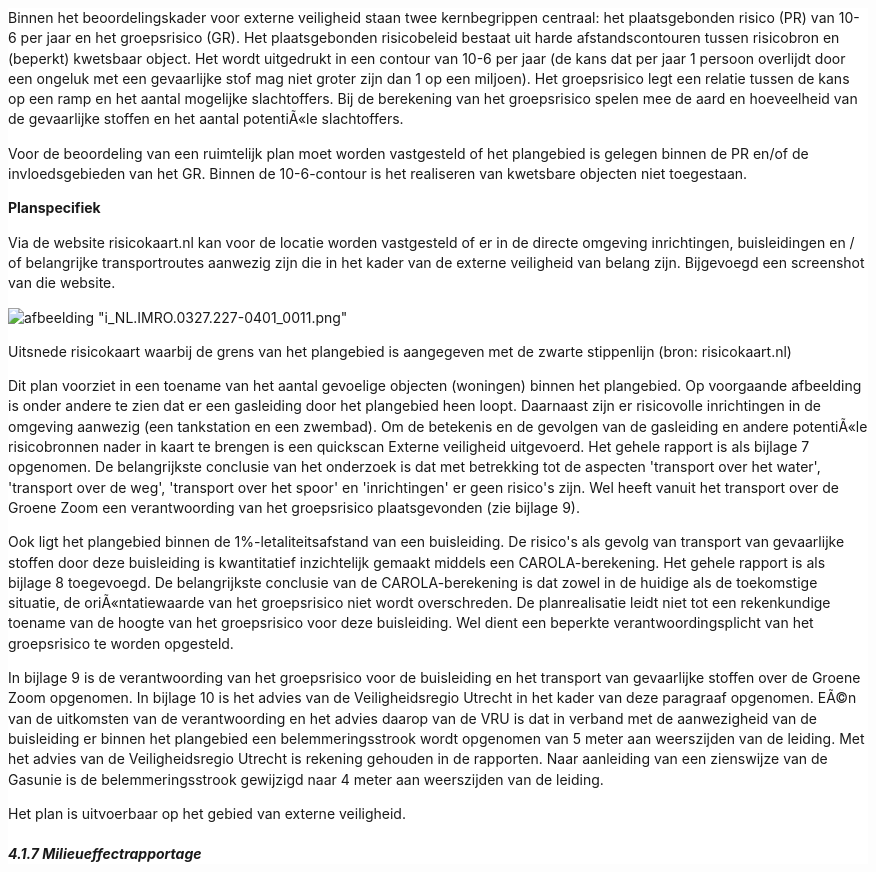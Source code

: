 Binnen het beoordelingskader voor externe veiligheid staan twee kernbegrippen centraal: het plaatsgebonden risico (PR) van 10\-6 per jaar en het groepsrisico (GR). Het plaatsgebonden risicobeleid bestaat uit harde afstandscontouren tussen risicobron en (beperkt) kwetsbaar object. Het wordt uitgedrukt in een contour van 10\-6 per jaar (de kans dat per jaar 1 persoon overlijdt door een ongeluk met een gevaarlijke stof mag niet groter zijn dan 1 op een miljoen). Het groepsrisico legt een relatie tussen de kans op een ramp en het aantal mogelijke slachtoffers. Bij de berekening van het groepsrisico spelen mee de aard en hoeveelheid van de gevaarlijke stoffen en het aantal potentiÃ«le slachtoffers.

Voor de beoordeling van een ruimtelijk plan moet worden vastgesteld of het plangebied is gelegen binnen de PR en/of de invloedsgebieden van het GR. Binnen de 10\-6\-contour is het realiseren van kwetsbare objecten niet toegestaan.

**Planspecifiek**

Via de website risicokaart.nl kan voor de locatie worden vastgesteld of er in de directe omgeving inrichtingen, buisleidingen en / of belangrijke transportroutes aanwezig zijn die in het kader van de externe veiligheid van belang zijn. Bijgevoegd een screenshot van die website.

![afbeelding "i_NL.IMRO.0327.227-0401_0011.png"](i_NL.IMRO.0327.227-0401_0011.png)

Uitsnede risicokaart waarbij de grens van het plangebied is aangegeven met de zwarte stippenlijn (bron: risicokaart.nl)

Dit plan voorziet in een toename van het aantal gevoelige objecten (woningen) binnen het plangebied. Op voorgaande afbeelding is onder andere te zien dat er een gasleiding door het plangebied heen loopt. Daarnaast zijn er risicovolle inrichtingen in de omgeving aanwezig (een tankstation en een zwembad). Om de betekenis en de gevolgen van de gasleiding en andere potentiÃ«le risicobronnen nader in kaart te brengen is een quickscan Externe veiligheid uitgevoerd. Het gehele rapport is als bijlage 7 opgenomen. De belangrijkste conclusie van het onderzoek is dat met betrekking tot de aspecten 'transport over het water', 'transport over de weg', 'transport over het spoor' en 'inrichtingen' er geen risico's zijn. Wel heeft vanuit het transport over de Groene Zoom een verantwoording van het groepsrisico plaatsgevonden (zie bijlage 9).

Ook ligt het plangebied binnen de 1%\-letaliteitsafstand van een buisleiding. De risico's als gevolg van transport van gevaarlijke stoffen door deze buisleiding is kwantitatief inzichtelijk gemaakt middels een CAROLA\-berekening. Het gehele rapport is als bijlage 8 toegevoegd. De belangrijkste conclusie van de CAROLA\-berekening is dat zowel in de huidige als de toekomstige situatie, de oriÃ«ntatiewaarde van het groepsrisico niet wordt overschreden. De planrealisatie leidt niet tot een rekenkundige toename van de hoogte van het groepsrisico voor deze buisleiding. Wel dient een beperkte verantwoordingsplicht van het groepsrisico te worden opgesteld.

In bijlage 9 is de verantwoording van het groepsrisico voor de buisleiding en het transport van gevaarlijke stoffen over de Groene Zoom opgenomen. In bijlage 10 is het advies van de Veiligheidsregio Utrecht in het kader van deze paragraaf opgenomen. EÃ©n van de uitkomsten van de verantwoording en het advies daarop van de VRU is dat in verband met de aanwezigheid van de buisleiding er binnen het plangebied een belemmeringsstrook wordt opgenomen van 5 meter aan weerszijden van de leiding. Met het advies van de Veiligheidsregio Utrecht is rekening gehouden in de rapporten. Naar aanleiding van een zienswijze van de Gasunie is de belemmeringsstrook gewijzigd naar 4 meter aan weerszijden van de leiding.

Het plan is uitvoerbaar op het gebied van externe veiligheid.

##### 4\.1\.7 Milieueffectrapportage
